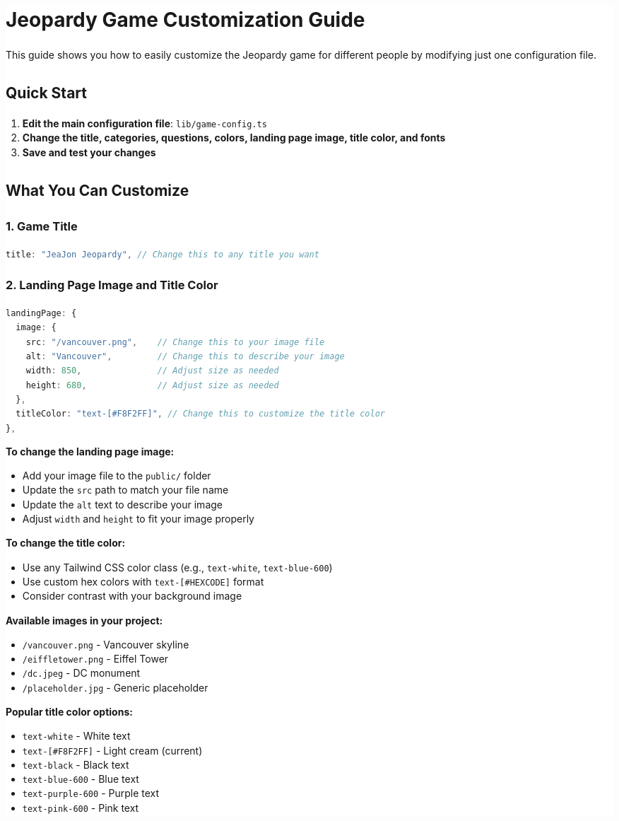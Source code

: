 # Jeopardy Game Customization Guide

This guide shows you how to easily customize the Jeopardy game for different people by modifying just one configuration file.

## Quick Start

1. **Edit the main configuration file**: `lib/game-config.ts`
2. **Change the title, categories, questions, colors, landing page image, title color, and fonts**
3. **Save and test your changes**

## What You Can Customize

### 1. Game Title
```typescript
title: "JeaJon Jeopardy", // Change this to any title you want
```

### 2. Landing Page Image and Title Color
```typescript
landingPage: {
  image: {
    src: "/vancouver.png",    // Change this to your image file
    alt: "Vancouver",         // Change this to describe your image
    width: 850,               // Adjust size as needed
    height: 680,              // Adjust size as needed
  },
  titleColor: "text-[#F8F2FF]", // Change this to customize the title color
},
```

**To change the landing page image:**
- Add your image file to the `public/` folder
- Update the `src` path to match your file name
- Update the `alt` text to describe your image
- Adjust `width` and `height` to fit your image properly

**To change the title color:**
- Use any Tailwind CSS color class (e.g., `text-white`, `text-blue-600`)
- Use custom hex colors with `text-[#HEXCODE]` format
- Consider contrast with your background image

**Available images in your project:**
- `/vancouver.png` - Vancouver skyline
- `/eiffletower.png` - Eiffel Tower
- `/dc.jpeg` - DC monument
- `/placeholder.jpg` - Generic placeholder

**Popular title color options:**
- `text-white` - White text
- `text-[#F8F2FF]` - Light cream (current)
- `text-black` - Black text
- `text-blue-600` - Blue text
- `text-purple-600` - Purple text
- `text-pink-600` - Pink text
